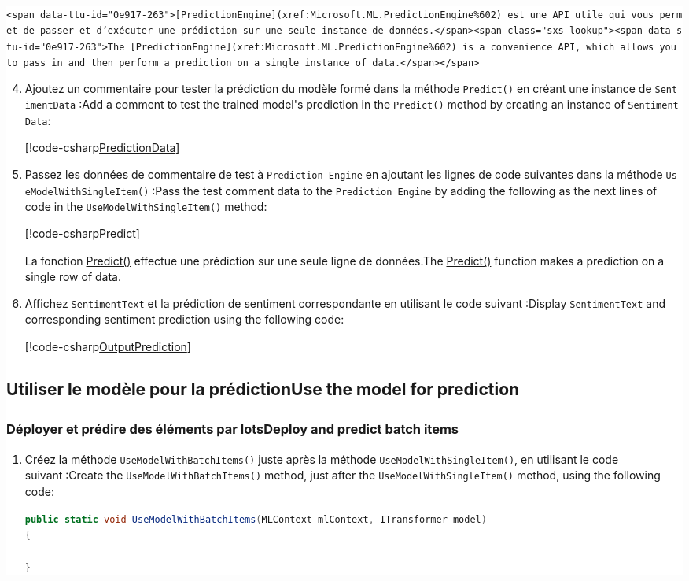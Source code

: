     <span data-ttu-id="0e917-263">[PredictionEngine](xref:Microsoft.ML.PredictionEngine%602) est une API utile qui vous permet de passer et d’exécuter une prédiction sur une seule instance de données.</span><span class="sxs-lookup"><span data-stu-id="0e917-263">The [PredictionEngine](xref:Microsoft.ML.PredictionEngine%602) is a convenience API, which allows you to pass in and then perform a prediction on a single instance of data.</span></span>

4. <span data-ttu-id="0e917-264">Ajoutez un commentaire pour tester la prédiction du modèle formé dans la méthode `Predict()` en créant une instance de `SentimentData` :</span><span class="sxs-lookup"><span data-stu-id="0e917-264">Add a comment to test the trained model's prediction in the `Predict()` method by creating an instance of `SentimentData`:</span></span>

    [!code-csharp[PredictionData](~/samples/machine-learning/tutorials/SentimentAnalysis/Program.cs#CreateTestIssue1 "Create test data for single prediction")]

5. <span data-ttu-id="0e917-265">Passez les données de commentaire de test à `Prediction Engine` en ajoutant les lignes de code suivantes dans la méthode `UseModelWithSingleItem()` :</span><span class="sxs-lookup"><span data-stu-id="0e917-265">Pass the test comment data to the `Prediction Engine` by adding the following as the next lines of code in the `UseModelWithSingleItem()` method:</span></span>

    [!code-csharp[Predict](~/samples/machine-learning/tutorials/SentimentAnalysis/Program.cs#Predict "Create a prediction of sentiment")]

    <span data-ttu-id="0e917-266">La fonction [Predict()](xref:Microsoft.ML.PredictionEngine%602.Predict%2A) effectue une prédiction sur une seule ligne de données.</span><span class="sxs-lookup"><span data-stu-id="0e917-266">The [Predict()](xref:Microsoft.ML.PredictionEngine%602.Predict%2A) function makes a prediction on a single row of data.</span></span>

6. <span data-ttu-id="0e917-267">Affichez `SentimentText` et la prédiction de sentiment correspondante en utilisant le code suivant :</span><span class="sxs-lookup"><span data-stu-id="0e917-267">Display `SentimentText` and corresponding sentiment prediction using the following code:</span></span>

    [!code-csharp[OutputPrediction](~/samples/machine-learning/tutorials/SentimentAnalysis/Program.cs#OutputPrediction "Display prediction output")]

## <a name="use-the-model-for-prediction"></a><span data-ttu-id="0e917-268">Utiliser le modèle pour la prédiction</span><span class="sxs-lookup"><span data-stu-id="0e917-268">Use the model for prediction</span></span>

### <a name="deploy-and-predict-batch-items"></a><span data-ttu-id="0e917-269">Déployer et prédire des éléments par lots</span><span class="sxs-lookup"><span data-stu-id="0e917-269">Deploy and predict batch items</span></span>

1. <span data-ttu-id="0e917-270">Créez la méthode `UseModelWithBatchItems()` juste après la méthode `UseModelWithSingleItem()`, en utilisant le code suivant :</span><span class="sxs-lookup"><span data-stu-id="0e917-270">Create the `UseModelWithBatchItems()` method, just after the `UseModelWithSingleItem()` method, using the following code:</span></span>

    ```csharp
    public static void UseModelWithBatchItems(MLContext mlContext, ITransformer model)
    {

    }
    ```
